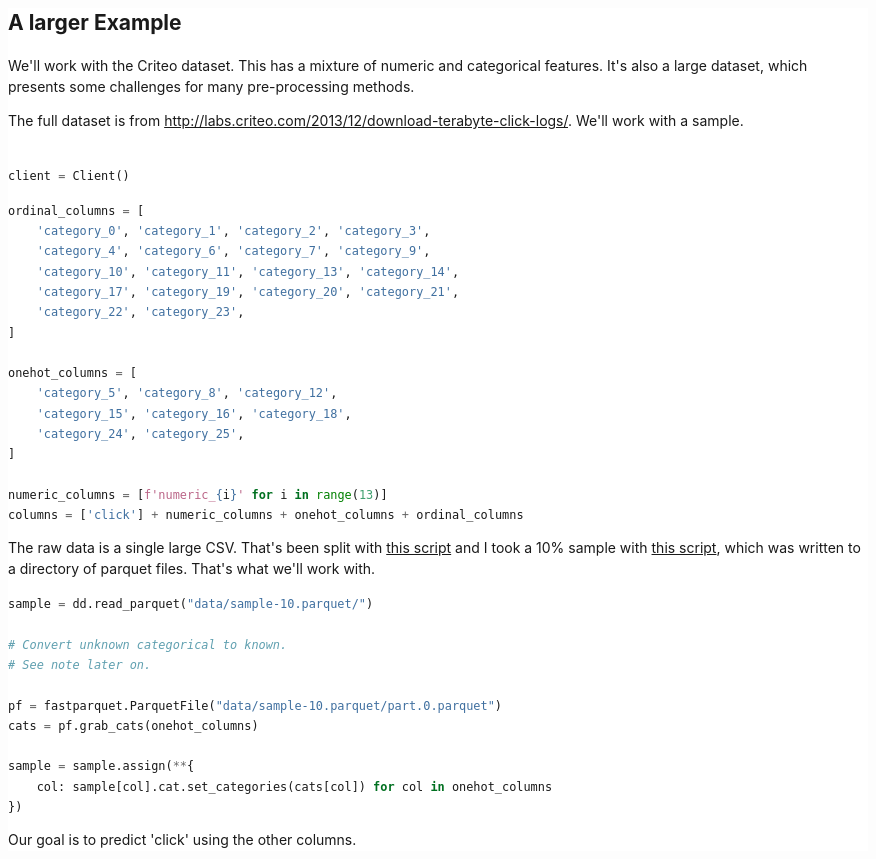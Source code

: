 ## A larger Example

We'll work with the Criteo dataset. This has a mixture of numeric and categorical features. It's also a large dataset, which presents some challenges for many pre-processing methods.

The full dataset is from http://labs.criteo.com/2013/12/download-terabyte-click-logs/.
We'll work with a sample.


```python

client = Client()
```


```python
ordinal_columns = [
    'category_0', 'category_1', 'category_2', 'category_3',
    'category_4', 'category_6', 'category_7', 'category_9',
    'category_10', 'category_11', 'category_13', 'category_14',
    'category_17', 'category_19', 'category_20', 'category_21',
    'category_22', 'category_23',
]

onehot_columns = [
    'category_5', 'category_8', 'category_12',
    'category_15', 'category_16', 'category_18',
    'category_24', 'category_25',
]

numeric_columns = [f'numeric_{i}' for i in range(13)]
columns = ['click'] + numeric_columns + onehot_columns + ordinal_columns
```

The raw data is a single large CSV. That's been split with [this script](https://gist.github.com/TomAugspurger/4a058f00b32fc049ab5f2860d03fd579#file-split_csv-py) and I took a 10% sample with [this script](https://gist.github.com/TomAugspurger/4a058f00b32fc049ab5f2860d03fd579#file-sample-py), which was written to a directory of parquet files. That's what we'll work with.


```python
sample = dd.read_parquet("data/sample-10.parquet/")

# Convert unknown categorical to known.
# See note later on.

pf = fastparquet.ParquetFile("data/sample-10.parquet/part.0.parquet")
cats = pf.grab_cats(onehot_columns)

sample = sample.assign(**{
    col: sample[col].cat.set_categories(cats[col]) for col in onehot_columns
})
```

Our goal is to predict 'click' using the other columns.
